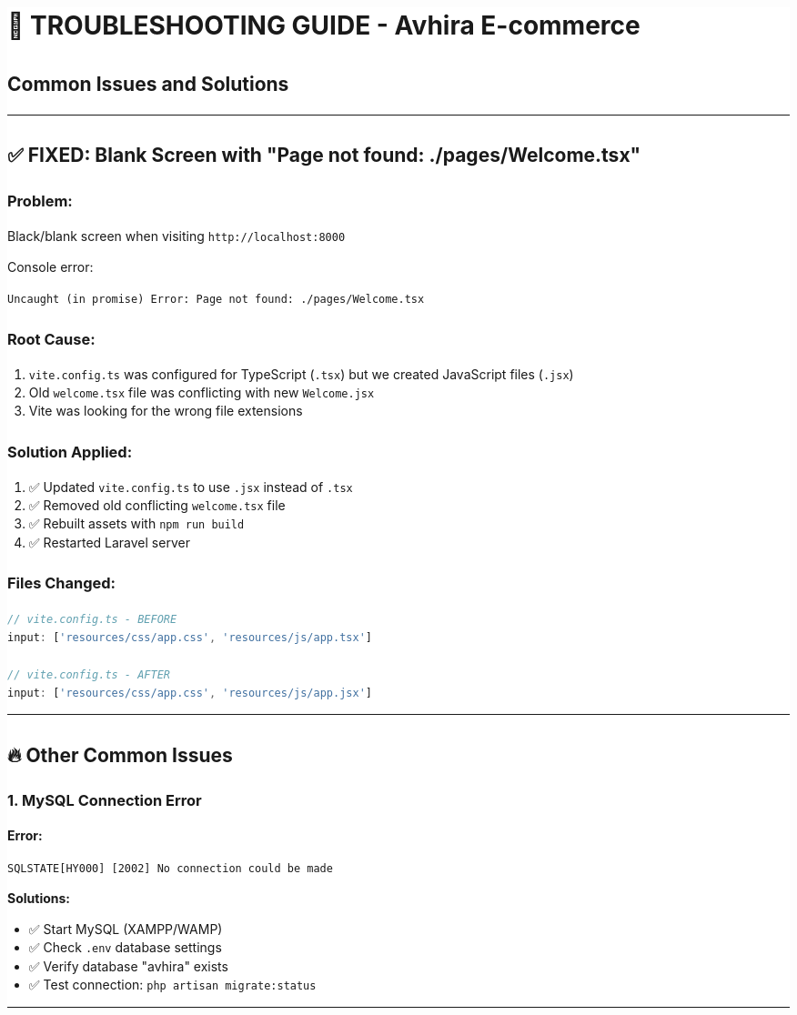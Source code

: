 # 🔧 TROUBLESHOOTING GUIDE - Avhira E-commerce

## Common Issues and Solutions

---

## ✅ FIXED: Blank Screen with "Page not found: ./pages/Welcome.tsx"

### **Problem:**
Black/blank screen when visiting `http://localhost:8000`

Console error:
```
Uncaught (in promise) Error: Page not found: ./pages/Welcome.tsx
```

### **Root Cause:**
1. `vite.config.ts` was configured for TypeScript (`.tsx`) but we created JavaScript files (`.jsx`)
2. Old `welcome.tsx` file was conflicting with new `Welcome.jsx`
3. Vite was looking for the wrong file extensions

### **Solution Applied:**
1. ✅ Updated `vite.config.ts` to use `.jsx` instead of `.tsx`
2. ✅ Removed old conflicting `welcome.tsx` file
3. ✅ Rebuilt assets with `npm run build`
4. ✅ Restarted Laravel server

### **Files Changed:**
```typescript
// vite.config.ts - BEFORE
input: ['resources/css/app.css', 'resources/js/app.tsx']

// vite.config.ts - AFTER  
input: ['resources/css/app.css', 'resources/js/app.jsx']
```

---

## 🔥 Other Common Issues

### 1. **MySQL Connection Error**

**Error:**
```
SQLSTATE[HY000] [2002] No connection could be made
```

**Solutions:**
- ✅ Start MySQL (XAMPP/WAMP)
- ✅ Check `.env` database settings
- ✅ Verify database "avhira" exists
- ✅ Test connection: `php artisan migrate:status`

---